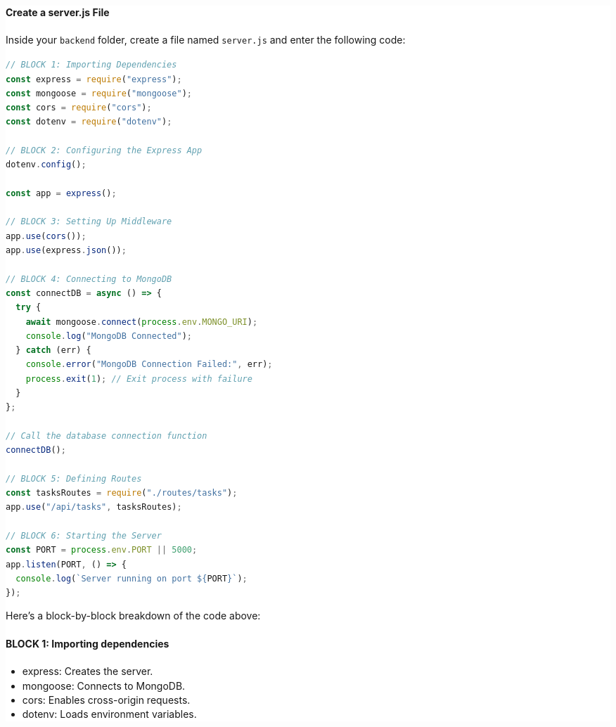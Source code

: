 #### Create a server.js File

Inside your <FontIcon icon="fas fa-folder-open"/>`backend` folder, create a file named <FontIcon icon="fa-brands fa-js"/>`server.js` and enter the following code:

```js :collapsed-lines title="backend/server.js"
// BLOCK 1: Importing Dependencies
const express = require("express");
const mongoose = require("mongoose");
const cors = require("cors");
const dotenv = require("dotenv");

// BLOCK 2: Configuring the Express App
dotenv.config();

const app = express();

// BLOCK 3: Setting Up Middleware
app.use(cors());
app.use(express.json());

// BLOCK 4: Connecting to MongoDB
const connectDB = async () => {
  try {
    await mongoose.connect(process.env.MONGO_URI);
    console.log("MongoDB Connected");
  } catch (err) {
    console.error("MongoDB Connection Failed:", err);
    process.exit(1); // Exit process with failure
  }
};

// Call the database connection function
connectDB();

// BLOCK 5: Defining Routes
const tasksRoutes = require("./routes/tasks");
app.use("/api/tasks", tasksRoutes);

// BLOCK 6: Starting the Server
const PORT = process.env.PORT || 5000;
app.listen(PORT, () => {
  console.log(`Server running on port ${PORT}`);
});
```

Here’s a block-by-block breakdown of the code above:

#### BLOCK 1: Importing dependencies

- express: Creates the server.
- mongoose: Connects to MongoDB.
- cors: Enables cross-origin requests.
- dotenv: Loads environment variables.
